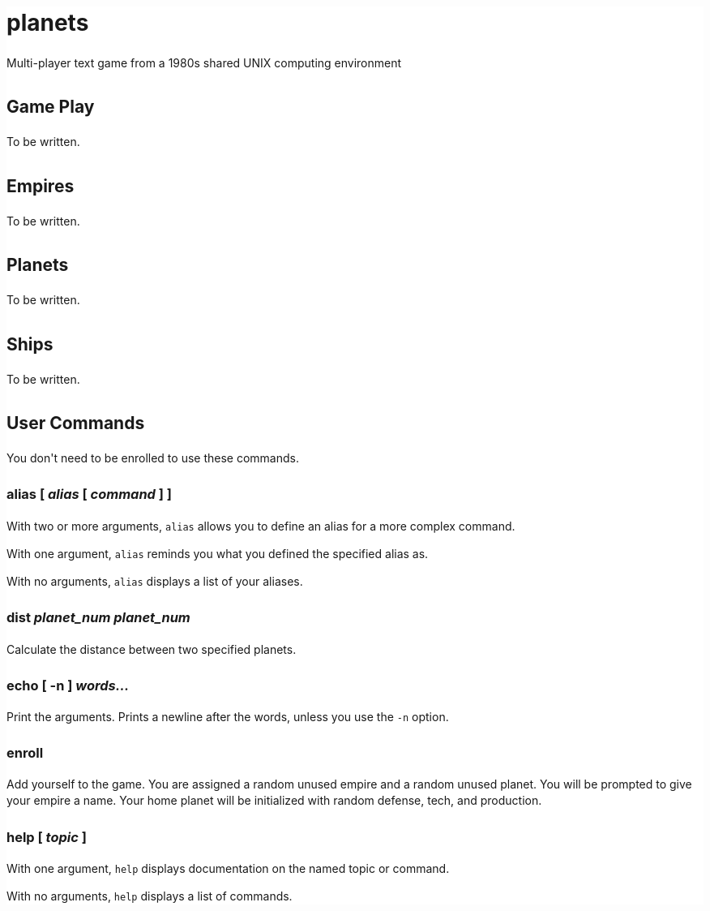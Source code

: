 # planets

Multi-player text game from a 1980s shared UNIX computing environment

## Game Play

To be written.

## Empires

To be written.

## Planets

To be written.

## Ships

To be written.

## User Commands

You don't need to be enrolled to use these commands.

### alias [ *alias* [ *command* ] ]

With two or more arguments, `alias` allows you to define an alias for a more complex command.

With one argument, `alias` reminds you what you defined the specified alias as.

With no arguments, `alias` displays a list of your aliases.

### dist *planet_num* *planet_num*

Calculate the distance between two specified planets.

### echo [ -n ] *words...*

Print the arguments. Prints a newline after the words, unless you use the `-n` option.

### enroll 

Add yourself to the game. You are assigned a random unused empire and a random unused planet.
You will be prompted to give your empire a name.
Your home planet will be initialized with random defense, tech, and production.

### help [ *topic* ]

With one argument, `help` displays documentation on the named topic or command.

With no arguments, `help` displays a list of commands.
